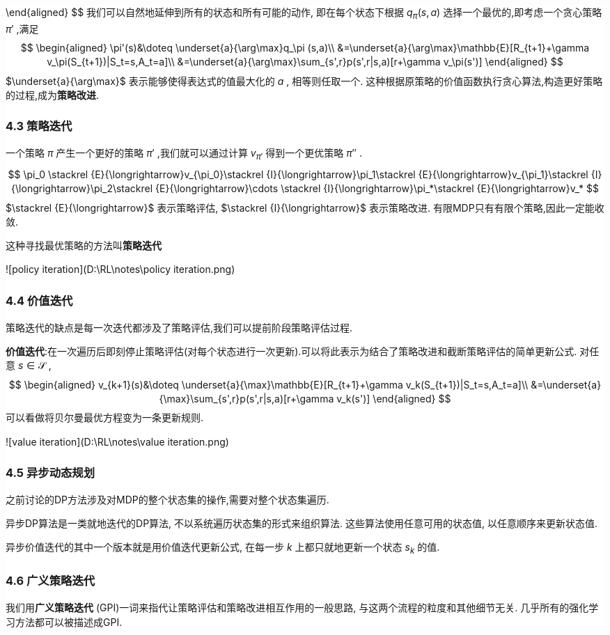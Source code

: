 \end{aligned}
$$
我们可以自然地延伸到所有的状态和所有可能的动作, 即在每个状态下根据 $q_\pi(s,a)$ 选择一个最优的,即考虑一个贪心策略 $\pi'$ ,满足
$$
\begin{aligned}
\pi'(s)&\doteq \underset{a}{\arg\max}q_\pi (s,a)\\
&=\underset{a}{\arg\max}\mathbb{E}[R_{t+1}+\gamma v_\pi(S_{t+1})|S_t=s,A_t=a]\\
&=\underset{a}{\arg\max}\sum_{s',r}p(s',r|s,a)[r+\gamma v_\pi(s')]
\end{aligned}
$$
$\underset{a}{\arg\max}$ 表示能够使得表达式的值最大化的 $a$ , 相等则任取一个. 这种根据原策略的价值函数执行贪心算法,构造更好策略的过程,成为**策略改进**.

### 4.3 策略迭代

一个策略 $\pi$ 产生一个更好的策略 $\pi'$ ,我们就可以通过计算 $v_{\pi'}$ 得到一个更优策略 $\pi''$ .
$$
\pi_0 \stackrel {E}{\longrightarrow}v_{\pi_0}\stackrel {I}{\longrightarrow}\pi_1\stackrel {E}{\longrightarrow}v_{\pi_1}\stackrel {I}{\longrightarrow}\pi_2\stackrel {E}{\longrightarrow}\cdots \stackrel {I}{\longrightarrow}\pi_*\stackrel {E}{\longrightarrow}v_*
$$
$\stackrel {E}{\longrightarrow}$ 表示策略评估, $\stackrel {I}{\longrightarrow}$ 表示策略改进. 有限MDP只有有限个策略,因此一定能收敛.

这种寻找最优策略的方法叫**策略迭代**

![policy iteration](D:\RL\notes\policy iteration.png)

### 4.4 价值迭代

策略迭代的缺点是每一次迭代都涉及了策略评估,我们可以提前阶段策略评估过程.

**价值迭代**:在一次遍历后即刻停止策略评估(对每个状态进行一次更新).可以将此表示为结合了策略改进和截断策略评估的简单更新公式. 对任意 $s\in \mathcal{S}$ ,
$$
\begin{aligned}
v_{k+1}(s)&\doteq \underset{a}{\max}\mathbb{E}[R_{t+1}+\gamma v_k(S_{t+1})|S_t=s,A_t=a]\\
&=\underset{a}{\max}\sum_{s',r}p(s',r|s,a)[r+\gamma v_k(s')]
\end{aligned}
$$
可以看做将贝尔曼最优方程变为一条更新规则.

![value iteration](D:\RL\notes\value iteration.png)

### 4.5 异步动态规划

之前讨论的DP方法涉及对MDP的整个状态集的操作,需要对整个状态集遍历.

异步DP算法是一类就地迭代的DP算法, 不以系统遍历状态集的形式来组织算法. 这些算法使用任意可用的状态值, 以任意顺序来更新状态值.

异步价值迭代的其中一个版本就是用价值迭代更新公式, 在每一步 $k$ 上都只就地更新一个状态 $s_k$ 的值.

### 4.6 广义策略迭代

我们用**广义策略迭代** (GPI)一词来指代让策略评估和策略改进相互作用的一般思路, 与这两个流程的粒度和其他细节无关. 几乎所有的强化学习方法都可以被描述成GPI.
